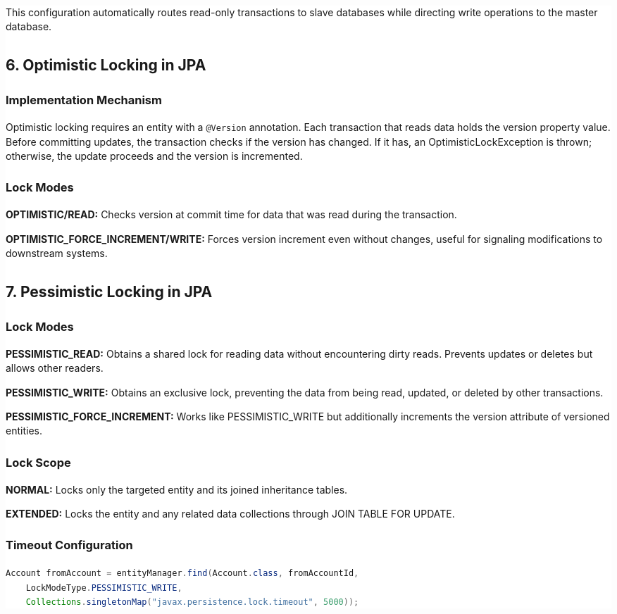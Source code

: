 This configuration automatically routes read-only transactions to slave databases while directing write operations to the master database.

## 6. Optimistic Locking in JPA

### Implementation Mechanism

Optimistic locking requires an entity with a `@Version` annotation. Each transaction that reads data holds the version property value. Before committing updates, the transaction checks if the version has changed. If it has, an OptimisticLockException is thrown; otherwise, the update proceeds and the version is incremented.

### Lock Modes

**OPTIMISTIC/READ:**
Checks version at commit time for data that was read during the transaction.

**OPTIMISTIC_FORCE_INCREMENT/WRITE:**
Forces version increment even without changes, useful for signaling modifications to downstream systems.

## 7. Pessimistic Locking in JPA

### Lock Modes

**PESSIMISTIC_READ:**
Obtains a shared lock for reading data without encountering dirty reads. Prevents updates or deletes but allows other readers.

**PESSIMISTIC_WRITE:**
Obtains an exclusive lock, preventing the data from being read, updated, or deleted by other transactions.

**PESSIMISTIC_FORCE_INCREMENT:**
Works like PESSIMISTIC_WRITE but additionally increments the version attribute of versioned entities.

### Lock Scope

**NORMAL:**
Locks only the targeted entity and its joined inheritance tables.

**EXTENDED:**
Locks the entity and any related data collections through JOIN TABLE FOR UPDATE.

### Timeout Configuration

```java
Account fromAccount = entityManager.find(Account.class, fromAccountId,
    LockModeType.PESSIMISTIC_WRITE,
    Collections.singletonMap("javax.persistence.lock.timeout", 5000));
```
